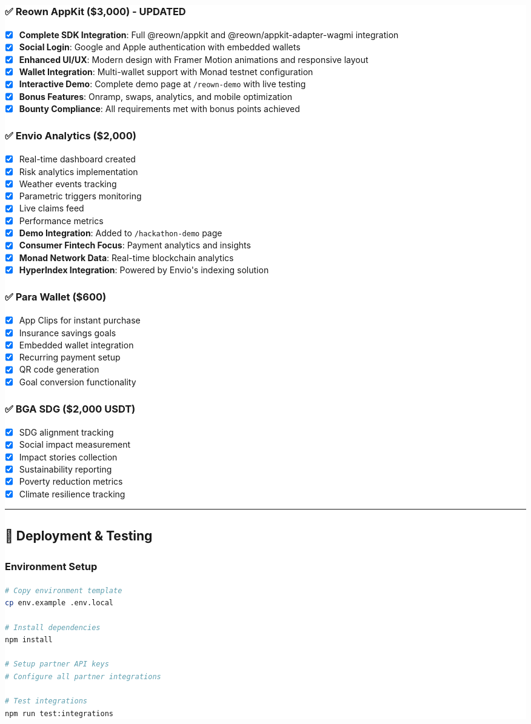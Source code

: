 ### ✅ Reown AppKit ($3,000) - UPDATED
- [x] **Complete SDK Integration**: Full @reown/appkit and @reown/appkit-adapter-wagmi integration
- [x] **Social Login**: Google and Apple authentication with embedded wallets
- [x] **Enhanced UI/UX**: Modern design with Framer Motion animations and responsive layout
- [x] **Wallet Integration**: Multi-wallet support with Monad testnet configuration
- [x] **Interactive Demo**: Complete demo page at `/reown-demo` with live testing
- [x] **Bonus Features**: Onramp, swaps, analytics, and mobile optimization
- [x] **Bounty Compliance**: All requirements met with bonus points achieved

### ✅ Envio Analytics ($2,000)
- [x] Real-time dashboard created
- [x] Risk analytics implementation
- [x] Weather events tracking
- [x] Parametric triggers monitoring
- [x] Live claims feed
- [x] Performance metrics
- [x] **Demo Integration**: Added to `/hackathon-demo` page
- [x] **Consumer Fintech Focus**: Payment analytics and insights
- [x] **Monad Network Data**: Real-time blockchain analytics
- [x] **HyperIndex Integration**: Powered by Envio's indexing solution

### ✅ Para Wallet ($600)
- [x] App Clips for instant purchase
- [x] Insurance savings goals
- [x] Embedded wallet integration
- [x] Recurring payment setup
- [x] QR code generation
- [x] Goal conversion functionality

### ✅ BGA SDG ($2,000 USDT)
- [x] SDG alignment tracking
- [x] Social impact measurement
- [x] Impact stories collection
- [x] Sustainability reporting
- [x] Poverty reduction metrics
- [x] Climate resilience tracking

---

## 🚀 Deployment & Testing

### Environment Setup
```bash
# Copy environment template
cp env.example .env.local

# Install dependencies
npm install

# Setup partner API keys
# Configure all partner integrations

# Test integrations
npm run test:integrations
```

